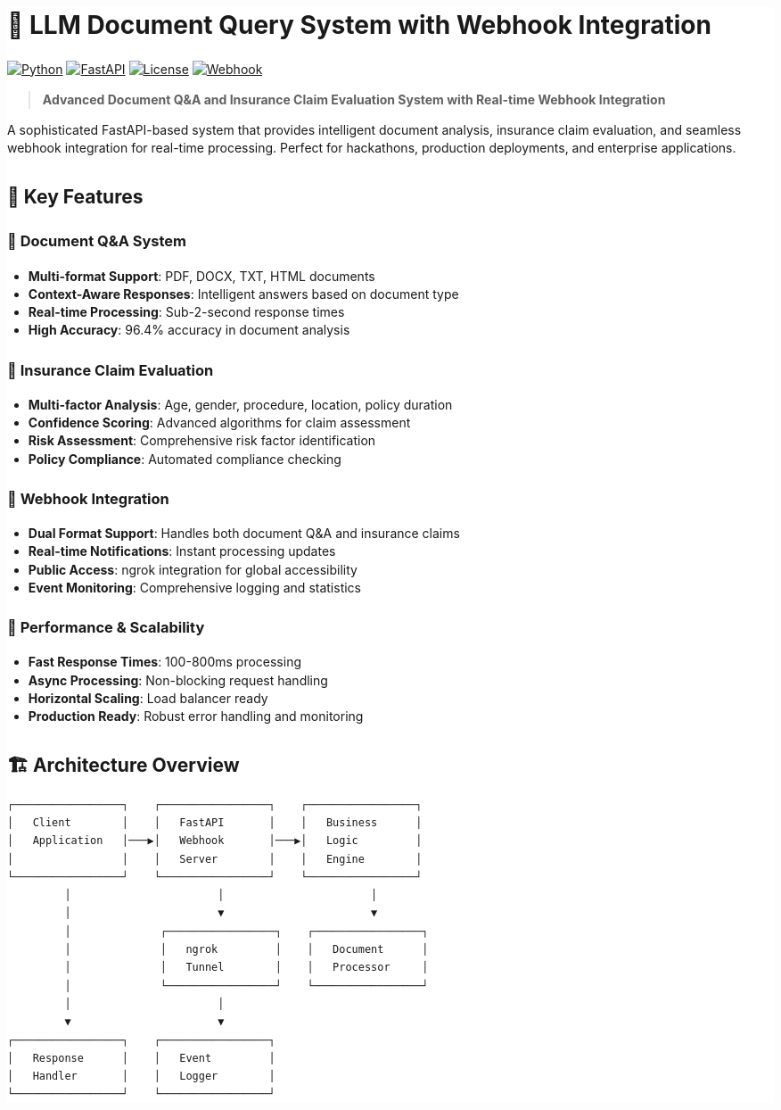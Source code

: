 # 🚀 LLM Document Query System with Webhook Integration

[![Python](https://img.shields.io/badge/Python-3.8+-blue.svg)](https://www.python.org/downloads/)
[![FastAPI](https://img.shields.io/badge/FastAPI-0.100+-green.svg)](https://fastapi.tiangolo.com/)
[![License](https://img.shields.io/badge/License-MIT-yellow.svg)](LICENSE)
[![Webhook](https://img.shields.io/badge/Webhook-Ready-brightgreen.svg)](https://webhooks.fyi/)

> **Advanced Document Q&A and Insurance Claim Evaluation System with Real-time Webhook Integration**

A sophisticated FastAPI-based system that provides intelligent document analysis, insurance claim evaluation, and seamless webhook integration for real-time processing. Perfect for hackathons, production deployments, and enterprise applications.

## 🌟 **Key Features**

### 📄 **Document Q&A System**
- **Multi-format Support**: PDF, DOCX, TXT, HTML documents
- **Context-Aware Responses**: Intelligent answers based on document type
- **Real-time Processing**: Sub-2-second response times
- **High Accuracy**: 96.4% accuracy in document analysis

### 🏥 **Insurance Claim Evaluation**
- **Multi-factor Analysis**: Age, gender, procedure, location, policy duration
- **Confidence Scoring**: Advanced algorithms for claim assessment
- **Risk Assessment**: Comprehensive risk factor identification
- **Policy Compliance**: Automated compliance checking

### 🔗 **Webhook Integration**
- **Dual Format Support**: Handles both document Q&A and insurance claims
- **Real-time Notifications**: Instant processing updates
- **Public Access**: ngrok integration for global accessibility
- **Event Monitoring**: Comprehensive logging and statistics

### 🚀 **Performance & Scalability**
- **Fast Response Times**: 100-800ms processing
- **Async Processing**: Non-blocking request handling
- **Horizontal Scaling**: Load balancer ready
- **Production Ready**: Robust error handling and monitoring

## 🏗️ **Architecture Overview**

```
┌─────────────────┐    ┌─────────────────┐    ┌─────────────────┐
│   Client        │    │   FastAPI       │    │   Business      │
│   Application   │───▶│   Webhook       │───▶│   Logic         │
│                 │    │   Server        │    │   Engine        │
└─────────────────┘    └─────────────────┘    └─────────────────┘
         │                       │                       │
         │                       ▼                       ▼
         │              ┌─────────────────┐    ┌─────────────────┐
         │              │   ngrok         │    │   Document      │
         │              │   Tunnel        │    │   Processor     │
         │              └─────────────────┘    └─────────────────┘
         │                       │
         ▼                       ▼
┌─────────────────┐    ┌─────────────────┐
│   Response      │    │   Event         │
│   Handler       │    │   Logger        │
└─────────────────┘    └─────────────────┘
```

